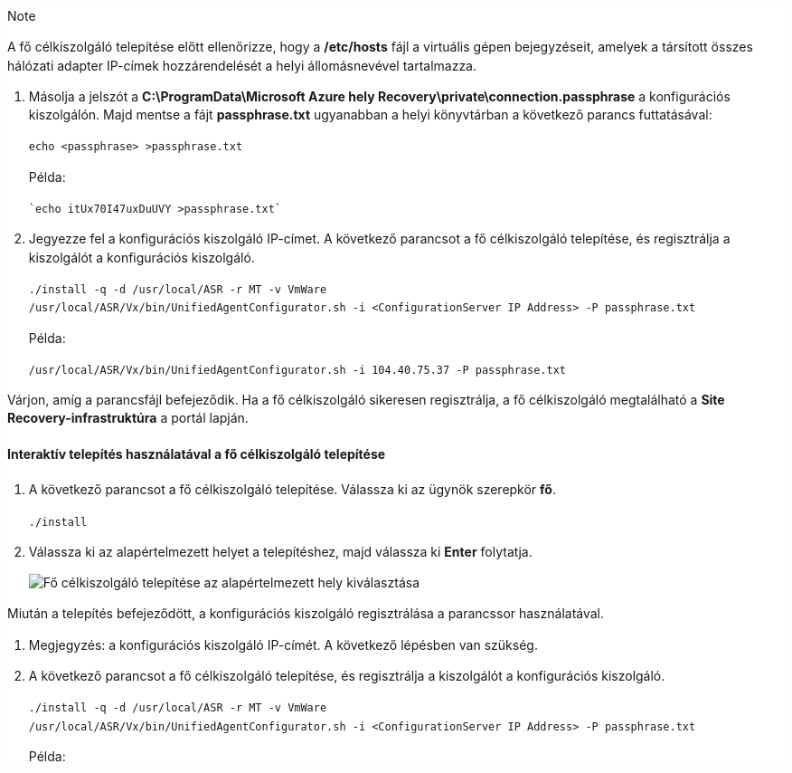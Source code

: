 
> [!NOTE]
> A fő célkiszolgáló telepítése előtt ellenőrizze, hogy a **/etc/hosts** fájl a virtuális gépen bejegyzéseit, amelyek a társított összes hálózati adapter IP-címek hozzárendelését a helyi állomásnevével tartalmazza.

1. Másolja a jelszót a **C:\ProgramData\Microsoft Azure hely Recovery\private\connection.passphrase** a konfigurációs kiszolgálón. Majd mentse a fájt **passphrase.txt** ugyanabban a helyi könyvtárban a következő parancs futtatásával:

    `echo <passphrase> >passphrase.txt`

    Példa: 

       `echo itUx70I47uxDuUVY >passphrase.txt`
    

2. Jegyezze fel a konfigurációs kiszolgáló IP-címet. A következő parancsot a fő célkiszolgáló telepítése, és regisztrálja a kiszolgálót a konfigurációs kiszolgáló.

    ```
    ./install -q -d /usr/local/ASR -r MT -v VmWare
    /usr/local/ASR/Vx/bin/UnifiedAgentConfigurator.sh -i <ConfigurationServer IP Address> -P passphrase.txt
    ```

    Példa: 
    
    ```
    /usr/local/ASR/Vx/bin/UnifiedAgentConfigurator.sh -i 104.40.75.37 -P passphrase.txt
    ```

Várjon, amíg a parancsfájl befejeződik. Ha a fő célkiszolgáló sikeresen regisztrálja, a fő célkiszolgáló megtalálható a **Site Recovery-infrastruktúra** a portál lapján.


#### <a name="install-the-master-target-by-using-interactive-installation"></a>Interaktív telepítés használatával a fő célkiszolgáló telepítése

1. A következő parancsot a fő célkiszolgáló telepítése. Válassza ki az ügynök szerepkör **fő**.

    ```
    ./install
    ```

2. Válassza ki az alapértelmezett helyet a telepítéshez, majd válassza ki **Enter** folytatja.

    ![Fő célkiszolgáló telepítése az alapértelmezett hely kiválasztása](./media/vmware-azure-install-linux-master-target/image17.png)

Miután a telepítés befejeződött, a konfigurációs kiszolgáló regisztrálása a parancssor használatával.

1. Megjegyzés: a konfigurációs kiszolgáló IP-címét. A következő lépésben van szükség.

2. A következő parancsot a fő célkiszolgáló telepítése, és regisztrálja a kiszolgálót a konfigurációs kiszolgáló.

    ```
    ./install -q -d /usr/local/ASR -r MT -v VmWare
    /usr/local/ASR/Vx/bin/UnifiedAgentConfigurator.sh -i <ConfigurationServer IP Address> -P passphrase.txt
    ```
    Példa: 
